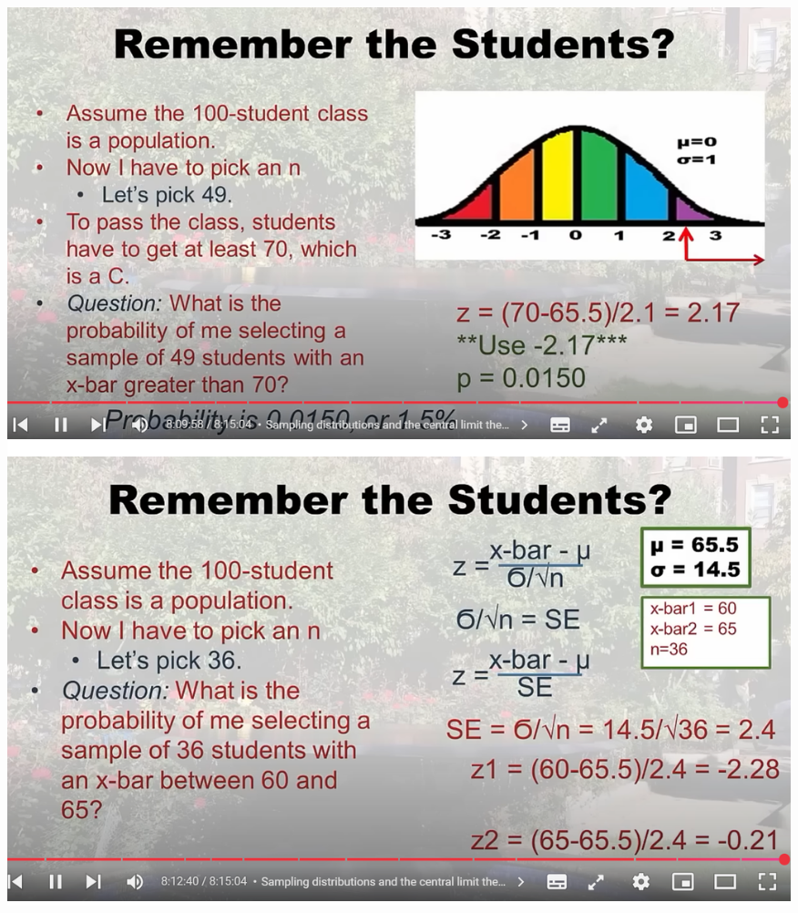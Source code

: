 ![{B8223DFE-8C7A-4E43-811A-F0C8CF06D754}.png](B8223DFE-8C7A-4E43-811A-F0C8CF06D754.png)

![{922976AB-CD5B-4447-941F-E71118C8D991}.png](922976AB-CD5B-4447-941F-E71118C8D991.png)
